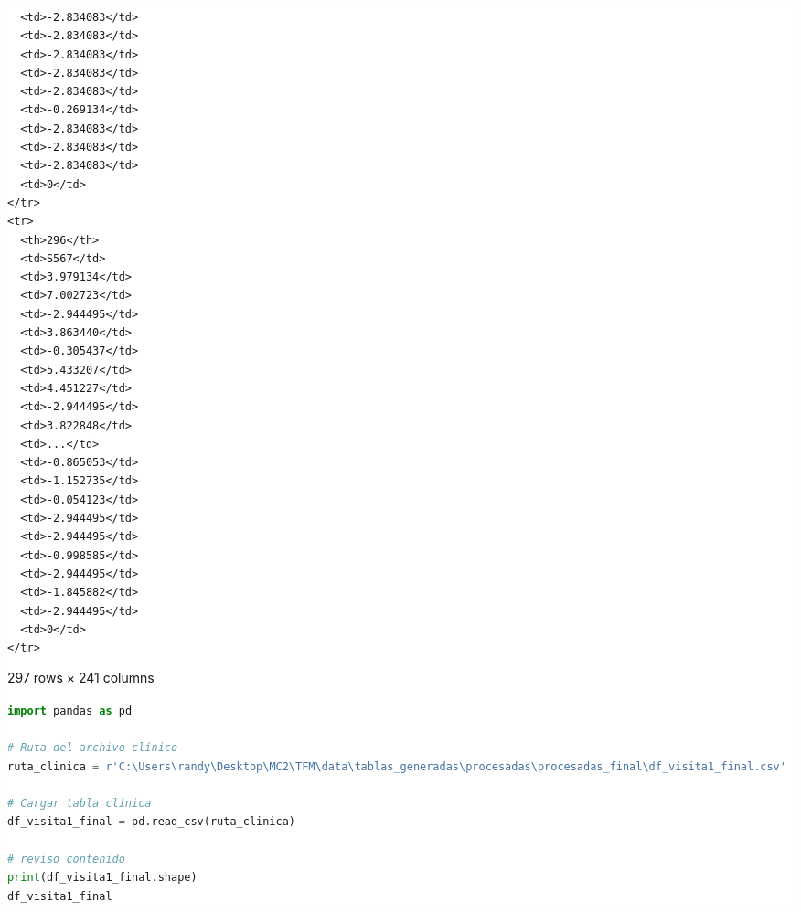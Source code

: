       <td>-2.834083</td>
      <td>-2.834083</td>
      <td>-2.834083</td>
      <td>-2.834083</td>
      <td>-2.834083</td>
      <td>-0.269134</td>
      <td>-2.834083</td>
      <td>-2.834083</td>
      <td>-2.834083</td>
      <td>0</td>
    </tr>
    <tr>
      <th>296</th>
      <td>S567</td>
      <td>3.979134</td>
      <td>7.002723</td>
      <td>-2.944495</td>
      <td>3.863440</td>
      <td>-0.305437</td>
      <td>5.433207</td>
      <td>4.451227</td>
      <td>-2.944495</td>
      <td>3.822848</td>
      <td>...</td>
      <td>-0.865053</td>
      <td>-1.152735</td>
      <td>-0.054123</td>
      <td>-2.944495</td>
      <td>-2.944495</td>
      <td>-0.998585</td>
      <td>-2.944495</td>
      <td>-1.845882</td>
      <td>-2.944495</td>
      <td>0</td>
    </tr>
  </tbody>
</table>
<p>297 rows × 241 columns</p>
</div>




```python
import pandas as pd

# Ruta del archivo clínico
ruta_clinica = r'C:\Users\randy\Desktop\MC2\TFM\data\tablas_generadas\procesadas\procesadas_final\df_visita1_final.csv'

# Cargar tabla clínica
df_visita1_final = pd.read_csv(ruta_clinica)

# reviso contenido
print(df_visita1_final.shape)
df_visita1_final

```
